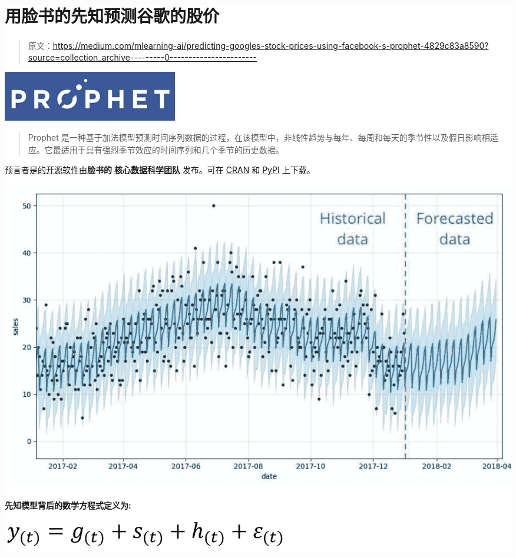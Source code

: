 # 用脸书的先知预测谷歌的股价

> 原文：<https://medium.com/mlearning-ai/predicting-googles-stock-prices-using-facebook-s-prophet-4829c83a8590?source=collection_archive---------0----------------------->

![](img/82cd5e6dc4d406f6f65b05ce1c1dd89e.png)

> Prophet 是一种基于加法模型预测时间序列数据的过程，在该模型中，非线性趋势与每年、每周和每天的季节性以及假日影响相适应。它最适用于具有强烈季节效应的时间序列和几个季节的历史数据。

预言者是[的开源软件](https://code.facebook.com/projects/)由**脸书的** [**核心数据科学团队**](https://research.fb.com/category/data-science/) 发布。可在 [CRAN](https://cran.r-project.org/package=prophet) 和 [PyPI](https://pypi.python.org/pypi/fbprophet/) 上下载。

![](img/48c7fdb317c8ebe34863e10bb6bcc039.png)

**先知模型背后的数学方程式定义为:**

![](img/35fabc1daf6f948a95eab41af99657a6.png)
